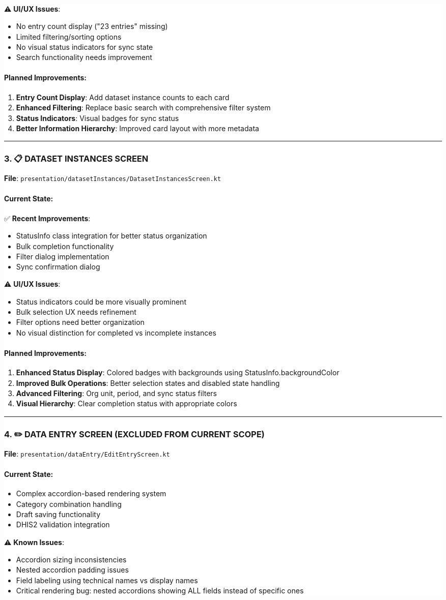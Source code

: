 ⚠️ **UI/UX Issues**:
- No entry count display ("23 entries" missing)
- Limited filtering/sorting options
- No visual status indicators for sync state
- Search functionality needs improvement

#### Planned Improvements:
1. **Entry Count Display**: Add dataset instance counts to each card
2. **Enhanced Filtering**: Replace basic search with comprehensive filter system
3. **Status Indicators**: Visual badges for sync status
4. **Better Information Hierarchy**: Improved card layout with more metadata

---

### 3. 📋 DATASET INSTANCES SCREEN
**File**: `presentation/datasetInstances/DatasetInstancesScreen.kt`

#### Current State:
✅ **Recent Improvements**:
- StatusInfo class integration for better status organization
- Bulk completion functionality  
- Filter dialog implementation
- Sync confirmation dialog

⚠️ **UI/UX Issues**:
- Status indicators could be more visually prominent
- Bulk selection UX needs refinement
- Filter options need better organization
- No visual distinction for completed vs incomplete instances

#### Planned Improvements:
1. **Enhanced Status Display**: Colored badges with backgrounds using StatusInfo.backgroundColor
2. **Improved Bulk Operations**: Better selection states and disabled state handling
3. **Advanced Filtering**: Org unit, period, and sync status filters
4. **Visual Hierarchy**: Clear completion status with appropriate colors

---

### 4. ✏️ DATA ENTRY SCREEN (EXCLUDED FROM CURRENT SCOPE)
**File**: `presentation/dataEntry/EditEntryScreen.kt`

#### Current State:
- Complex accordion-based rendering system
- Category combination handling
- Draft saving functionality
- DHIS2 validation integration

⚠️ **Known Issues**:
- Accordion sizing inconsistencies
- Nested accordion padding issues  
- Field labeling using technical names vs display names
- Critical rendering bug: nested accordions showing ALL fields instead of specific ones
